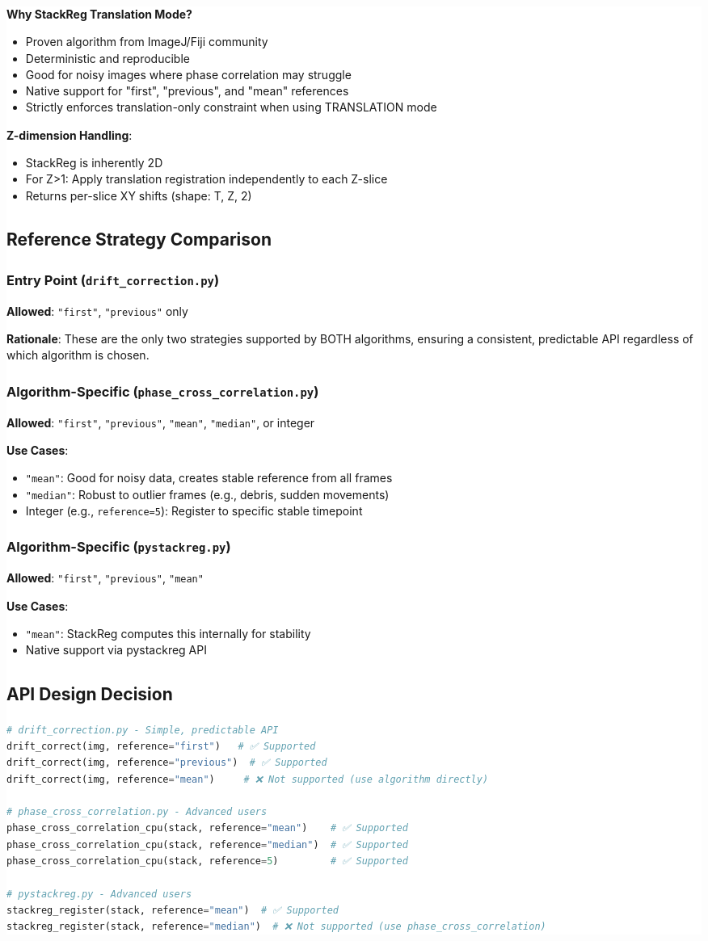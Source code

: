 **Why StackReg Translation Mode?**
- Proven algorithm from ImageJ/Fiji community
- Deterministic and reproducible
- Good for noisy images where phase correlation may struggle
- Native support for "first", "previous", and "mean" references
- Strictly enforces translation-only constraint when using TRANSLATION mode

**Z-dimension Handling**:
- StackReg is inherently 2D
- For Z>1: Apply translation registration independently to each Z-slice
- Returns per-slice XY shifts (shape: T, Z, 2)

## Reference Strategy Comparison

### Entry Point (`drift_correction.py`)

**Allowed**: `"first"`, `"previous"` only

**Rationale**: These are the only two strategies supported by BOTH algorithms, ensuring a consistent, predictable API regardless of which algorithm is chosen.

### Algorithm-Specific (`phase_cross_correlation.py`)

**Allowed**: `"first"`, `"previous"`, `"mean"`, `"median"`, or integer

**Use Cases**:
- `"mean"`: Good for noisy data, creates stable reference from all frames
- `"median"`: Robust to outlier frames (e.g., debris, sudden movements)
- Integer (e.g., `reference=5`): Register to specific stable timepoint

### Algorithm-Specific (`pystackreg.py`)

**Allowed**: `"first"`, `"previous"`, `"mean"`

**Use Cases**:
- `"mean"`: StackReg computes this internally for stability
- Native support via pystackreg API

## API Design Decision

```python
# drift_correction.py - Simple, predictable API
drift_correct(img, reference="first")   # ✅ Supported
drift_correct(img, reference="previous")  # ✅ Supported
drift_correct(img, reference="mean")     # ❌ Not supported (use algorithm directly)

# phase_cross_correlation.py - Advanced users
phase_cross_correlation_cpu(stack, reference="mean")    # ✅ Supported
phase_cross_correlation_cpu(stack, reference="median")  # ✅ Supported
phase_cross_correlation_cpu(stack, reference=5)         # ✅ Supported

# pystackreg.py - Advanced users
stackreg_register(stack, reference="mean")  # ✅ Supported
stackreg_register(stack, reference="median")  # ❌ Not supported (use phase_cross_correlation)
```
